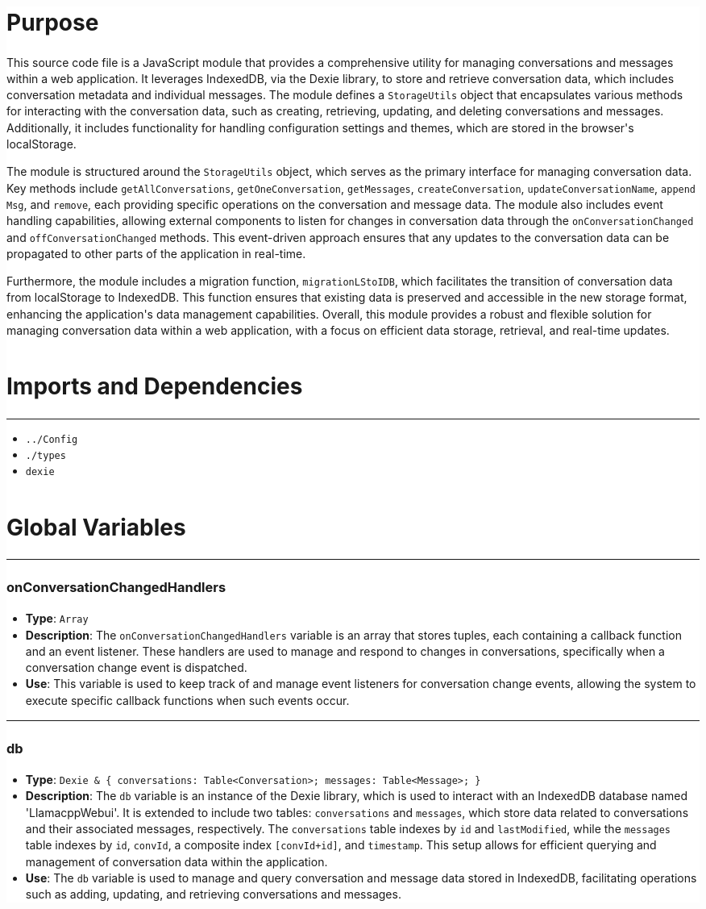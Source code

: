 # Purpose
This source code file is a JavaScript module that provides a comprehensive utility for managing conversations and messages within a web application. It leverages IndexedDB, via the Dexie library, to store and retrieve conversation data, which includes conversation metadata and individual messages. The module defines a `StorageUtils` object that encapsulates various methods for interacting with the conversation data, such as creating, retrieving, updating, and deleting conversations and messages. Additionally, it includes functionality for handling configuration settings and themes, which are stored in the browser's localStorage.

The module is structured around the `StorageUtils` object, which serves as the primary interface for managing conversation data. Key methods include `getAllConversations`, `getOneConversation`, `getMessages`, `createConversation`, `updateConversationName`, `appendMsg`, and `remove`, each providing specific operations on the conversation and message data. The module also includes event handling capabilities, allowing external components to listen for changes in conversation data through the `onConversationChanged` and `offConversationChanged` methods. This event-driven approach ensures that any updates to the conversation data can be propagated to other parts of the application in real-time.

Furthermore, the module includes a migration function, `migrationLStoIDB`, which facilitates the transition of conversation data from localStorage to IndexedDB. This function ensures that existing data is preserved and accessible in the new storage format, enhancing the application's data management capabilities. Overall, this module provides a robust and flexible solution for managing conversation data within a web application, with a focus on efficient data storage, retrieval, and real-time updates.
# Imports and Dependencies

---
- `../Config`
- `./types`
- `dexie`


# Global Variables

---
### onConversationChangedHandlers
- **Type**: `Array`
- **Description**: The `onConversationChangedHandlers` variable is an array that stores tuples, each containing a callback function and an event listener. These handlers are used to manage and respond to changes in conversations, specifically when a conversation change event is dispatched.
- **Use**: This variable is used to keep track of and manage event listeners for conversation change events, allowing the system to execute specific callback functions when such events occur.


---
### db
- **Type**: `Dexie & { conversations: Table<Conversation>; messages: Table<Message>; }`
- **Description**: The `db` variable is an instance of the Dexie library, which is used to interact with an IndexedDB database named 'LlamacppWebui'. It is extended to include two tables: `conversations` and `messages`, which store data related to conversations and their associated messages, respectively. The `conversations` table indexes by `id` and `lastModified`, while the `messages` table indexes by `id`, `convId`, a composite index `[convId+id]`, and `timestamp`. This setup allows for efficient querying and management of conversation data within the application.
- **Use**: The `db` variable is used to manage and query conversation and message data stored in IndexedDB, facilitating operations such as adding, updating, and retrieving conversations and messages.
